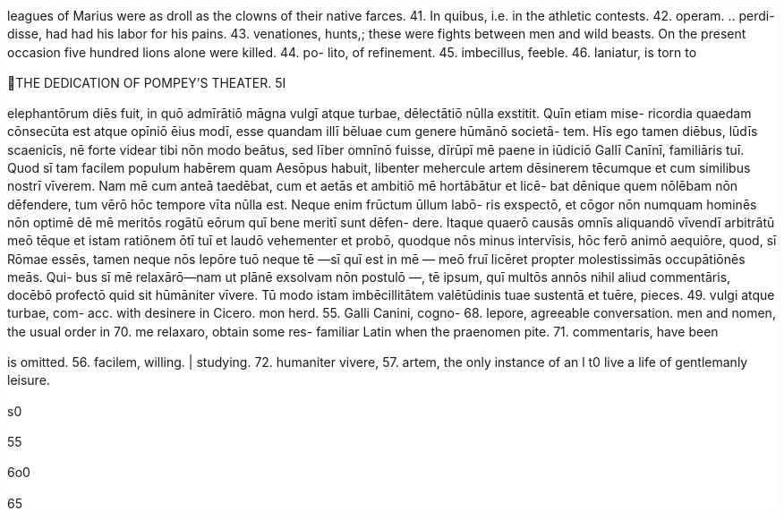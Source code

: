 leagues of Marius were as droll as
the clowns of their native farces.
41. In quibus, i.e. in the athletic
contests. 42. operam. .. perdi-
disse, had had his labor for his pains.
43. venationes, hunts,; these were
fights between men and wild beasts.
On the present occasion five hundred
lions alone were killed. 44. po-
lito, of refinement. 45. imbecillus,
feeble. 46. laniatur, is torn to

THE DEDICATION OF POMPEY’S THEATER. 5I

elephantōrum diēs fuit, in quō admīrātiō māgna vulgī
atque turbae, dēlectātiō nūlla exstitit. Quīn etiam mise-
ricordia quaedam cōnsecūta est atque opīniō ēius modī,
esse quandam illī bēluae cum genere hūmānō societā-
tem. Hīs ego tamen diēbus, lūdīs scaenicīs, nē forte
videar tibi nōn modo beātus, sed līber omnīnō fuisse,
dīrūpī mē paene in iūdiciō Gallī Canīnī, familiāris tuī.
Quod sī tam facilem populum habērem quam Aesōpus
habuit, libenter mehercule artem dēsinerem tēcumque
et cum similibus nostrī vīverem. Nam mē cum anteā
taedēbat, cum et aetās et ambitiō mē hortābātur et licē-
bat dēnique quem nōlēbam nōn dēfendere, tum vērō hōc
tempore vīta nūlla est. Neque enim frūctum ūllum labō-
ris exspectō, et cōgor nōn numquam hominēs nōn optimē
dē mē meritōs rogātū eōrum quī bene meritī sunt dēfen-
dere. Itaque quaerō causās omnīs aliquandō vīvendī
arbitrātū meō tēque et istam ratiōnem ōtī tuī et laudō
vehementer et probō, quodque nōs minus intervīsis, hōc
ferō animō aequiōre, quod, sī Rōmae essēs, tamen neque
nōs lepōre tuō neque tē —sī quī est in mē — meō fruī
licēret propter molestissimās occupātiōnēs meās. Qui-
bus sī mē relaxārō—nam ut plānē exsolvam nōn postulō
—, tē ipsum, quī multōs annōs nihil aliud commentāris,
docēbō profectō quid sit hūmāniter vīvere. Tū modo
istam imbēcillitātem valētūdinis tuae sustentā et tuēre,
pieces. 49. vulgi atque turbae, com- acc. with desinere in Cicero.
mon herd. 55. Galli Canini, cogno- 68. lepore, agreeable conversation.
men and nomen, the usual order in 70. me relaxaro, obtain some res-
familiar Latin when the praenomen pite. 71. commentaris, have been

is omitted. 56. facilem, willing. | studying. 72. humaniter vivere,
57. artem, the only instance of an l t0 live a life of gentlemanly leisure.

s0

55

6o0

65
